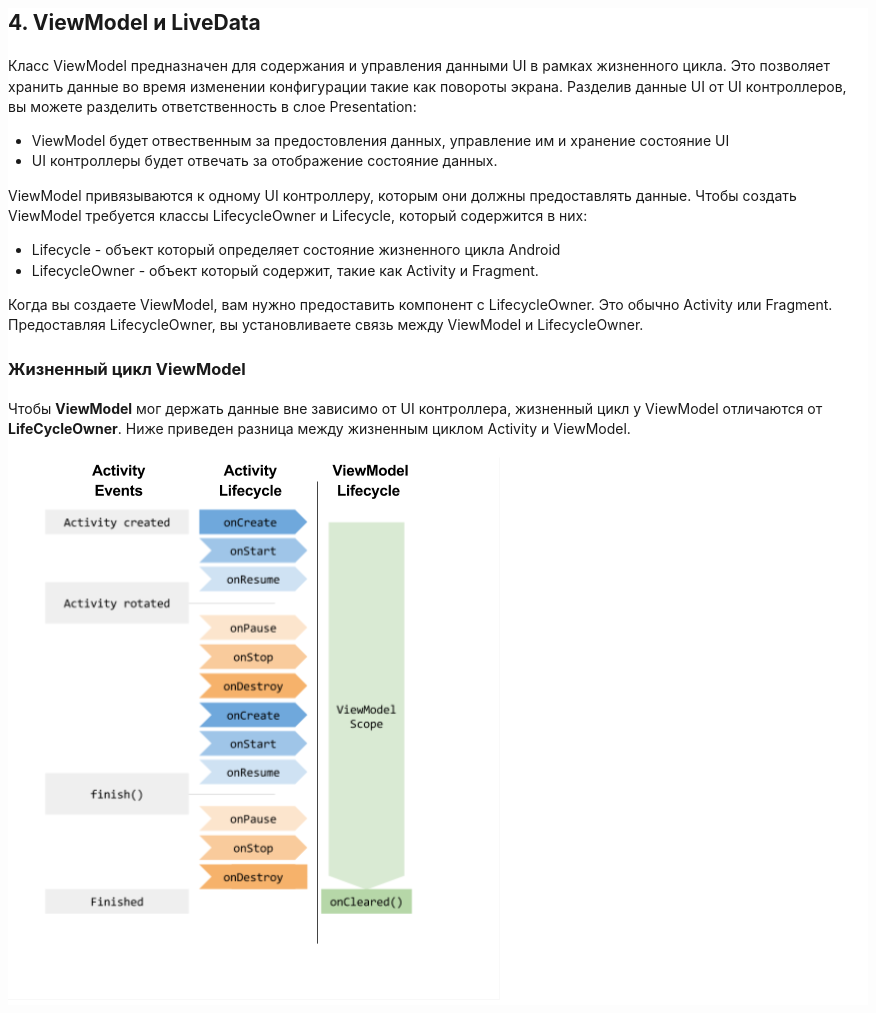 ## 4. ViewModel и LiveData

Класс ViewModel  предназначен для содержания и управления данными UI в рамках жизненного цикла. Это позволяет хранить данные во время изменении конфигурации такие как повороты экрана. Разделив данные UI от UI контроллеров, вы можете разделить ответственность в слое Presentation:

* ViewModel будет отвественным за предостовления данных, управление им и хранение состояние UI
* UI контроллеры будет отвечать за отображение состояние данных.

ViewModel привязываются к одному UI контроллеру, которым они должны предоставлять данные. Чтобы создать ViewModel требуется классы LifecycleOwner и Lifecycle, который содержится в них:

* Lifecycle - объект который определяет состояние жизненного цикла Android
* LifecycleOwner - объект который содержит, такие как Activity и Fragment.

Когда вы создаете ViewModel, вам нужно предоставить компонент с LifecycleOwner. Это обычно Activity или Fragment. Предоставляя LifecycleOwner, вы установливаете связь между ViewModel и LifecycleOwner.

### Жизненный цикл ViewModel

Чтобы **ViewModel** мог держать данные вне зависимо от UI контроллера, жизненный цикл у ViewModel отличаются от **LifeCycleOwner**. Ниже приведен разница между жизненным циклом Activity и ViewModel.

![ViewModel lifecycle](/assets/codelabs/viewmodel-lifecycle.png)
